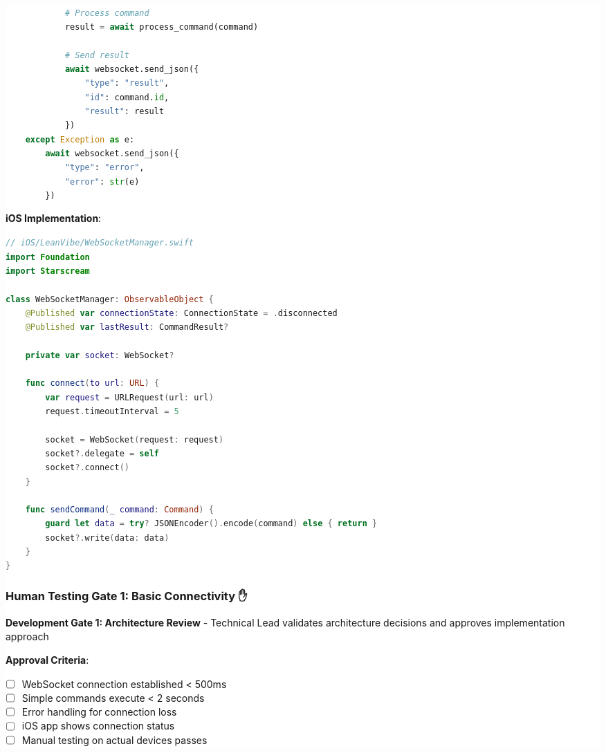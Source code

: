 ```python
            # Process command
            result = await process_command(command)
            
            # Send result
            await websocket.send_json({
                "type": "result",
                "id": command.id,
                "result": result
            })
    except Exception as e:
        await websocket.send_json({
            "type": "error",
            "error": str(e)
        })
```

**iOS Implementation**:
```swift
// iOS/LeanVibe/WebSocketManager.swift
import Foundation
import Starscream

class WebSocketManager: ObservableObject {
    @Published var connectionState: ConnectionState = .disconnected
    @Published var lastResult: CommandResult?
    
    private var socket: WebSocket?
    
    func connect(to url: URL) {
        var request = URLRequest(url: url)
        request.timeoutInterval = 5
        
        socket = WebSocket(request: request)
        socket?.delegate = self
        socket?.connect()
    }
    
    func sendCommand(_ command: Command) {
        guard let data = try? JSONEncoder().encode(command) else { return }
        socket?.write(data: data)
    }
}
```

### Human Testing Gate 1: Basic Connectivity ✋

**Development Gate 1: Architecture Review** - Technical Lead validates architecture decisions and approves implementation approach

**Approval Criteria**:
- [ ] WebSocket connection established < 500ms
- [ ] Simple commands execute < 2 seconds
- [ ] Error handling for connection loss
- [ ] iOS app shows connection status
- [ ] Manual testing on actual devices passes
